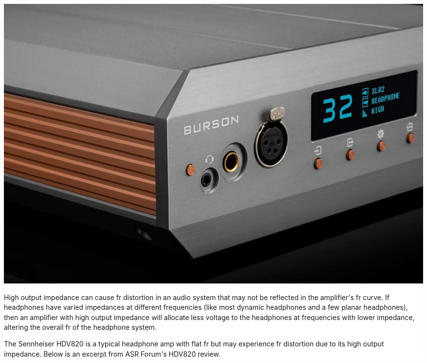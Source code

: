 ![Voyager interface](../../assets/voyager%20out.jpg)

High output impedance can cause fr distortion in an audio system that may not be reflected in the amplifier's fr curve. If headphones have varied impedances at different frequencies (like most dynamic headphones and a few planar headphones), then an amplifier with high output impedance will allocate less voltage to the headphones at frequencies with lower impedance, altering the overall fr of the headphone system.

The Sennheiser HDV820 is a typical headphone amp with flat fr but may experience fr distortion due to its high output impedance. Below is an excerpt from ASR Forum's HDV820 review.
